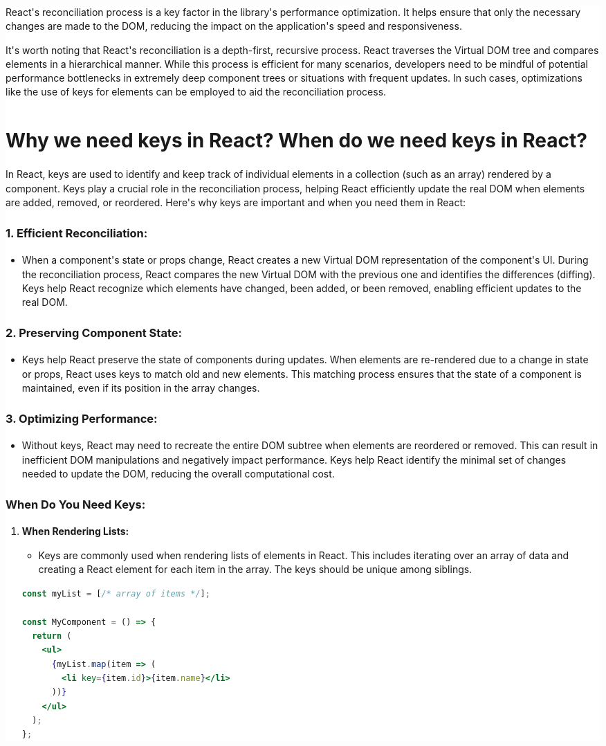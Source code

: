 React's reconciliation process is a key factor in the library's performance optimization. It helps ensure that only the necessary changes are made to the DOM, reducing the impact on the application's speed and responsiveness.

It's worth noting that React's reconciliation is a depth-first, recursive process. React traverses the Virtual DOM tree and compares elements in a hierarchical manner. While this process is efficient for many scenarios, developers need to be mindful of potential performance bottlenecks in extremely deep component trees or situations with frequent updates. In such cases, optimizations like the use of keys for elements can be employed to aid the reconciliation process.


# Why we need keys in React? When do we need keys in React?

In React, keys are used to identify and keep track of individual elements in a collection (such as an array) rendered by a component. Keys play a crucial role in the reconciliation process, helping React efficiently update the real DOM when elements are added, removed, or reordered. Here's why keys are important and when you need them in React:

### 1. **Efficient Reconciliation:**
   - When a component's state or props change, React creates a new Virtual DOM representation of the component's UI. During the reconciliation process, React compares the new Virtual DOM with the previous one and identifies the differences (diffing). Keys help React recognize which elements have changed, been added, or been removed, enabling efficient updates to the real DOM.

### 2. **Preserving Component State:**
   - Keys help React preserve the state of components during updates. When elements are re-rendered due to a change in state or props, React uses keys to match old and new elements. This matching process ensures that the state of a component is maintained, even if its position in the array changes.

### 3. **Optimizing Performance:**
   - Without keys, React may need to recreate the entire DOM subtree when elements are reordered or removed. This can result in inefficient DOM manipulations and negatively impact performance. Keys help React identify the minimal set of changes needed to update the DOM, reducing the overall computational cost.

### When Do You Need Keys:

1. **When Rendering Lists:**
   - Keys are commonly used when rendering lists of elements in React. This includes iterating over an array of data and creating a React element for each item in the array. The keys should be unique among siblings.

   ```jsx
   const myList = [/* array of items */];

   const MyComponent = () => {
     return (
       <ul>
         {myList.map(item => (
           <li key={item.id}>{item.name}</li>
         ))}
       </ul>
     );
   };
   ```
